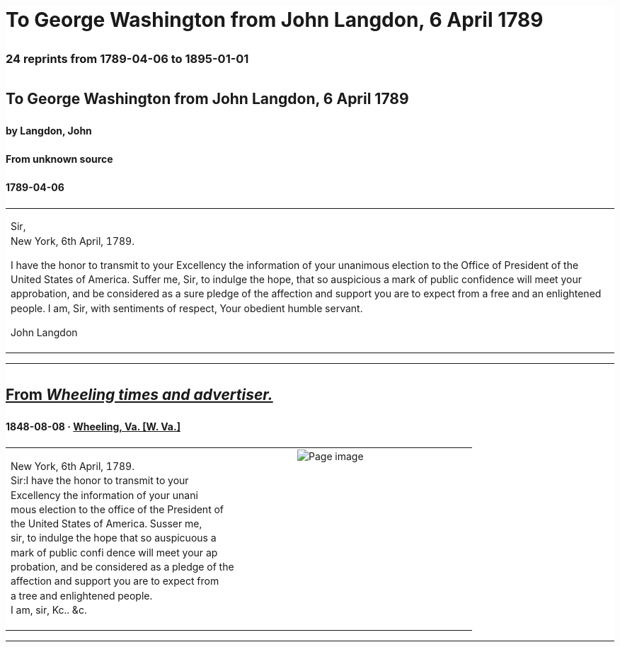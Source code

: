 
# To George Washington from John Langdon, 6 April 1789

### 24 reprints from 1789-04-06 to 1895-01-01

## To George Washington from John Langdon, 6 April 1789

#### by Langdon, John

#### From unknown source

#### 1789-04-06

<table style="width: 100%;"><tr><td style="width: 50%">

Sir,  
New York, 6th April, 1789.  
  
I have the honor to transmit to your Excellency the information of your unanimous election to the Office of President of the United States of America. Suffer me, Sir, to indulge the hope, that so auspicious a mark of public confidence will meet your approbation, and be considered as a sure pledge of the affection and support you are to expect from a free and an enlightened people. I am, Sir, with sentiments of respect, Your obedient humble servant.  
  
John Langdon
</td></tr></table>

---

## [From _Wheeling times and advertiser._](https://www.loc.gov/resource/sn84038585/1848-08-08/ed-1/?sp=2)

#### 1848-08-08 &middot; [Wheeling, Va. [W. Va.]](http://dbpedia.org/resource/Wheeling%2C_West_Virginia)

<table style="width: 100%;"><tr><td style="width: 50%">

  
New York, 6th April, 1789.  
Sir:I have the honor to transmit to your  
Excellency the information of your unani­  
mous election to the office of the President of  
the United States of America. Susser me,  
sir, to indulge the hope that so auspicuous a  
mark of public confi dence will meet your ap­  
 probation, and be considered as a pledge of the  
affection and support you are to expect from  
a tree and enlightened people.  
I am, sir, Kc.. &amp;c.
</td><td style="width: 50%; max-height: 75%; margin: auto; display: block;">
<img alt="Page image" src="https://tile.loc.gov/image-services/iiif/service:ndnp:wvu:batch_wvu_dawson_ver01:data:sn84038585:00414186488:1848080801:0647/pct:124.78568766306374,278.0855068566819,51.15542303391726,19.80371067491261/!600,600/0/default.jpg"/>
</td>
</tr></table>

---